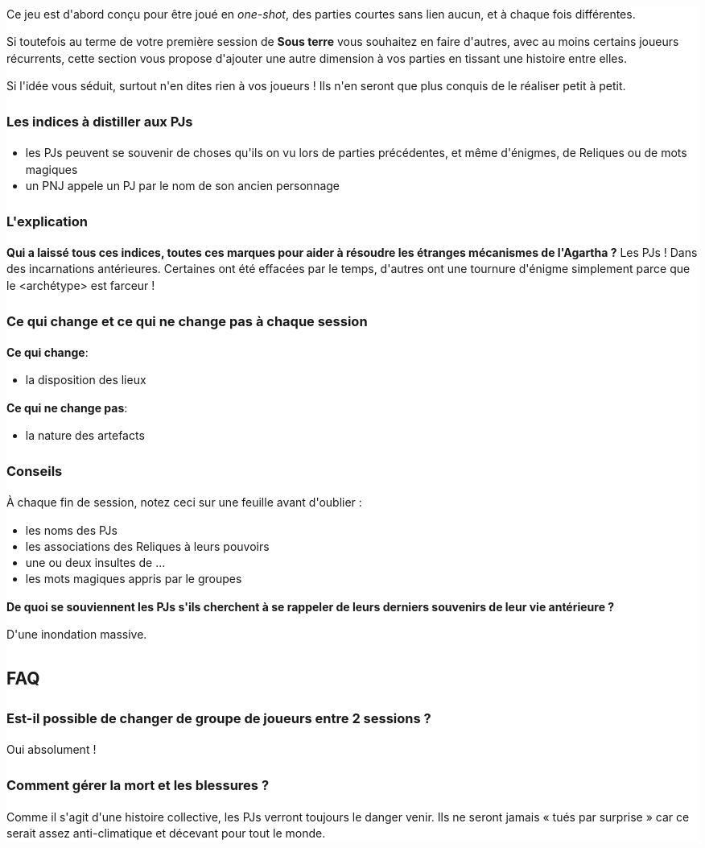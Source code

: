 Ce jeu est d'abord conçu pour être joué en _one-shot_,
des parties courtes sans lien aucun, et à chaque fois différentes.

Si toutefois au terme de votre première session de **Sous terre** vous souhaitez en faire d'autres,
avec au moins certains joueurs récurrents, cette section vous propose d'ajouter une autre dimension
à vos parties en tissant une histoire entre elles.

Si l'idée vous séduit, surtout n'en dites rien à vos joueurs !
Ils n'en seront que plus conquis de le réaliser petit à petit.

### Les indices à distiller aux PJs
- les PJs peuvent se souvenir de choses qu'ils on vu lors de parties précédentes,
et même d'énigmes, de Reliques ou de mots magiques
- un PNJ appele un PJ par le nom de son ancien personnage


### L'explication
**Qui a laissé tous ces indices, toutes ces marques pour aider à résoudre les étranges mécanismes de l'Agartha ?**
Les PJs ! Dans des incarnations antérieures. Certaines ont été effacées par le temps,
d'autres ont une tournure d'énigme simplement parce que le <archétype> est farceur !


### Ce qui change et ce qui ne change pas à chaque session
**Ce qui change**:
- la disposition des lieux

**Ce qui ne change pas**:
- la nature des artefacts

### Conseils
À chaque fin de session, notez ceci sur une feuille avant d'oublier :
- les noms des PJs
- les associations des Reliques à leurs pouvoirs
- une ou deux insultes de ...
- les mots magiques appris par le groupes

**De quoi se souviennent les PJs s'ils cherchent à se rappeler de leurs derniers souvenirs de leur vie antérieure ?**

D'une inondation massive.



## FAQ

### Est-il possible de changer de groupe de joueurs entre 2 sessions ?
Oui absolument !

### Comment gérer la mort et les blessures ?
Comme il s'agit d'une histoire collective, les PJs verront toujours le danger venir.
Ils ne seront jamais « tués par surprise » car ce serait assez anti-climatique et décevant pour tout le monde.
